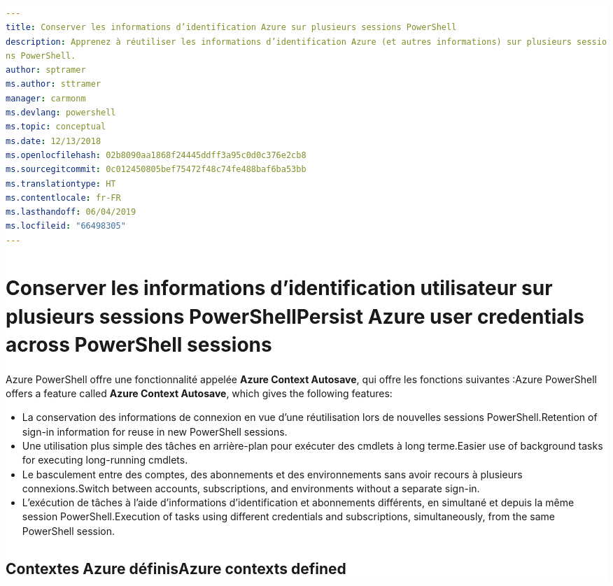 ```yaml
---
title: Conserver les informations d’identification Azure sur plusieurs sessions PowerShell
description: Apprenez à réutiliser les informations d’identification Azure (et autres informations) sur plusieurs sessions PowerShell.
author: sptramer
ms.author: sttramer
manager: carmonm
ms.devlang: powershell
ms.topic: conceptual
ms.date: 12/13/2018
ms.openlocfilehash: 02b8090aa1868f24445ddff3a95c0d0c376e2cb8
ms.sourcegitcommit: 0c012450805bef75472f48c74fe488baf6ba53bb
ms.translationtype: HT
ms.contentlocale: fr-FR
ms.lasthandoff: 06/04/2019
ms.locfileid: "66498305"
---
```

# <a name="persist-azure-user-credentials-across-powershell-sessions"></a><span data-ttu-id="0d957-103">Conserver les informations d’identification utilisateur sur plusieurs sessions PowerShell</span><span class="sxs-lookup"><span data-stu-id="0d957-103">Persist Azure user credentials across PowerShell sessions</span></span>

<span data-ttu-id="0d957-104">Azure PowerShell offre une fonctionnalité appelée **Azure Context Autosave**, qui offre les fonctions suivantes :</span><span class="sxs-lookup"><span data-stu-id="0d957-104">Azure PowerShell offers a feature called **Azure Context Autosave**, which gives the following features:</span></span>

- <span data-ttu-id="0d957-105">La conservation des informations de connexion en vue d’une réutilisation lors de nouvelles sessions PowerShell.</span><span class="sxs-lookup"><span data-stu-id="0d957-105">Retention of sign-in information for reuse in new PowerShell sessions.</span></span>
- <span data-ttu-id="0d957-106">Une utilisation plus simple des tâches en arrière-plan pour exécuter des cmdlets à long terme.</span><span class="sxs-lookup"><span data-stu-id="0d957-106">Easier use of background tasks for executing long-running cmdlets.</span></span>
- <span data-ttu-id="0d957-107">Le basculement entre des comptes, des abonnements et des environnements sans avoir recours à plusieurs connexions.</span><span class="sxs-lookup"><span data-stu-id="0d957-107">Switch between accounts, subscriptions, and environments without a separate sign-in.</span></span>
- <span data-ttu-id="0d957-108">L’exécution de tâches à l’aide d’informations d’identification et abonnements différents, en simultané et depuis la même session PowerShell.</span><span class="sxs-lookup"><span data-stu-id="0d957-108">Execution of tasks using different credentials and subscriptions, simultaneously, from the same PowerShell session.</span></span>

## <a name="azure-contexts-defined"></a><span data-ttu-id="0d957-109">Contextes Azure définis</span><span class="sxs-lookup"><span data-stu-id="0d957-109">Azure contexts defined</span></span>
